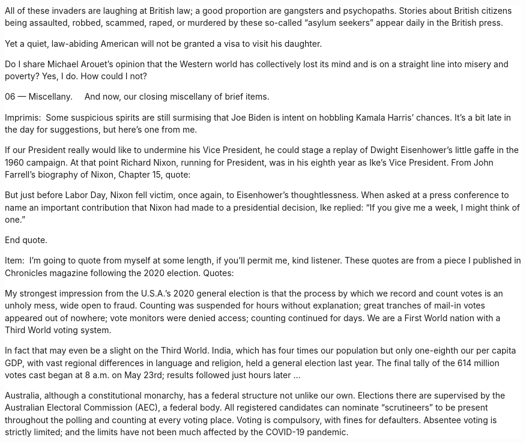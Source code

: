 All of these invaders are laughing at British law; a good proportion are
gangsters and psychopaths. Stories about British citizens being
assaulted, robbed, scammed, raped, or murdered by these so-called
“asylum seekers” appear daily in the British press.

Yet a quiet, law-abiding American will not be granted a visa to visit
his daughter.

Do I share Michael Arouet’s opinion that the Western world has
collectively lost its mind and is on a straight line into misery and
poverty? Yes, I do. How could I not?

06 — Miscellany.     And now, our closing miscellany of brief items.

Imprimis:  Some suspicious spirits are still surmising that Joe Biden is
intent on hobbling Kamala Harris’ chances. It’s a bit late in the day
for suggestions, but here’s one from me.

If our President really would like to undermine his Vice President, he
could stage a replay of Dwight Eisenhower’s little gaffe in the 1960
campaign. At that point Richard Nixon, running for President, was in his
eighth year as Ike’s Vice President. From John Farrell’s biography of
Nixon, Chapter 15, quote:

But just before Labor Day, Nixon fell victim, once again, to
Eisenhower’s thoughtlessness. When asked at a press conference to name
an important contribution that Nixon had made to a presidential
decision, Ike replied: “If you give me a week, I might think of one.”

End quote.

Item:  I’m going to quote from myself at some length, if you’ll permit
me, kind listener. These quotes are from a piece I published in
Chronicles magazine following the 2020 election. Quotes:

My strongest impression from the U.S.A.’s 2020 general election is that
the process by which we record and count votes is an unholy mess, wide
open to fraud. Counting was suspended for hours without explanation;
great tranches of mail-in votes appeared out of nowhere; vote monitors
were denied access; counting continued for days. We are a First World
nation with a Third World voting system.

In fact that may even be a slight on the Third World. India, which has
four times our population but only one-eighth our per capita GDP, with
vast regional differences in language and religion, held a general
election last year. The final tally of the 614 million votes cast began
at 8 a.m. on May 23rd; results followed just hours later …

Australia, although a constitutional monarchy, has a federal structure
not unlike our own. Elections there are supervised by the Australian
Electoral Commission (AEC), a federal body. All registered candidates
can nominate “scrutineers” to be present throughout the polling and
counting at every voting place. Voting is compulsory, with fines for
defaulters. Absentee voting is strictly limited; and the limits have not
been much affected by the COVID-19 pandemic.
